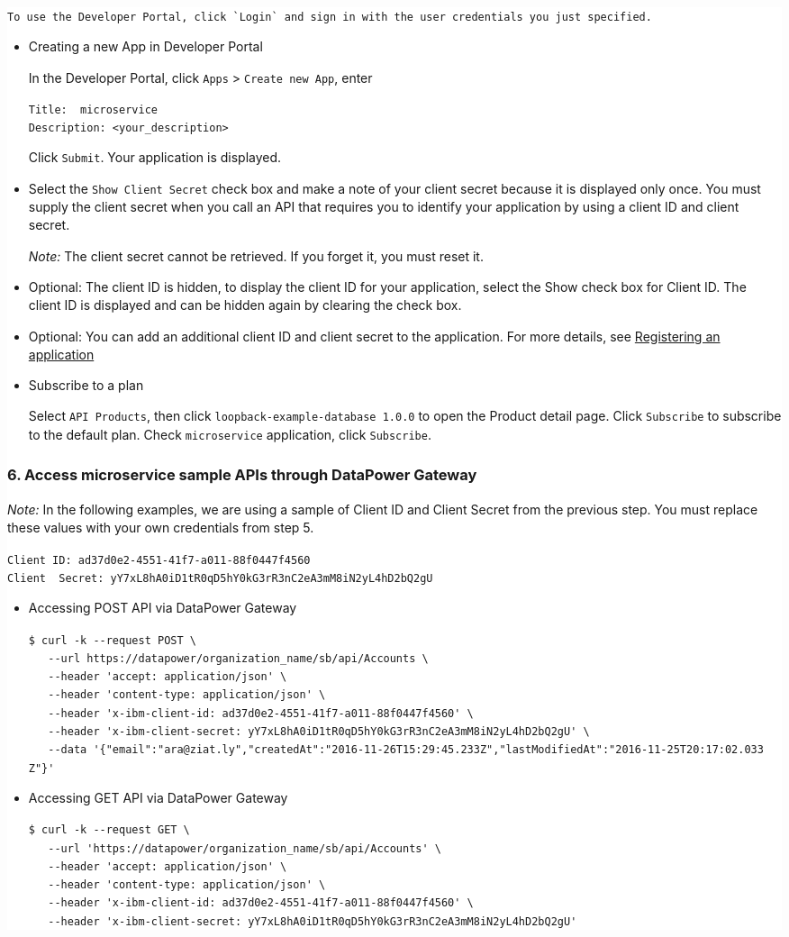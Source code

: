     To use the Developer Portal, click `Login` and sign in with the user credentials you just specified.
* Creating a new App in Developer Portal

    In the Developer Portal, click `Apps` > `Create new App`, enter
    ```
    Title:  microservice
    Description: <your_description>
    ```
    Click `Submit`. Your application is displayed.
* Select the `Show Client Secret` check box and make a note of your client secret because it is displayed only once.
You must supply the client secret when you call an API that requires you to identify your application by using a client ID and client secret.

    *Note:* The client secret cannot be retrieved. If you forget it, you must reset it.
* Optional: The client ID is hidden, to display the client ID for your application, select the Show check box for Client ID.
The client ID is displayed and can be hidden again by clearing the check box.
* Optional: You can add an additional client ID and client secret to the application. For more details, see [Registering an application]
* Subscribe to a plan

    Select `API Products`, then click `loopback-example-database 1.0.0` to open the Product detail page.
    Click `Subscribe` to subscribe to the default plan. Check `microservice` application, click `Subscribe`.

### 6. Access microservice sample APIs through DataPower Gateway
*Note:* In the following examples, we are using a sample of Client ID and Client Secret from the previous step.
You must replace these values with your own credentials from step 5.
```
Client ID: ad37d0e2-4551-41f7-a011-88f0447f4560
Client  Secret: yY7xL8hA0iD1tR0qD5hY0kG3rR3nC2eA3mM8iN2yL4hD2bQ2gU
```

* Accessing POST API via DataPower Gateway
    ```
    $ curl -k --request POST \
       --url https://datapower/organization_name/sb/api/Accounts \
       --header 'accept: application/json' \
       --header 'content-type: application/json' \
       --header 'x-ibm-client-id: ad37d0e2-4551-41f7-a011-88f0447f4560' \
       --header 'x-ibm-client-secret: yY7xL8hA0iD1tR0qD5hY0kG3rR3nC2eA3mM8iN2yL4hD2bQ2gU' \
       --data '{"email":"ara@ziat.ly","createdAt":"2016-11-26T15:29:45.233Z","lastModifiedAt":"2016-11-25T20:17:02.033Z"}'
    ```

* Accessing GET API via DataPower Gateway
    ```
    $ curl -k --request GET \
       --url 'https://datapower/organization_name/sb/api/Accounts' \
       --header 'accept: application/json' \
       --header 'content-type: application/json' \
       --header 'x-ibm-client-id: ad37d0e2-4551-41f7-a011-88f0447f4560' \
       --header 'x-ibm-client-secret: yY7xL8hA0iD1tR0qD5hY0kG3rR3nC2eA3mM8iN2yL4hD2bQ2gU'
    ```


[IBM DataPower Gateway]: <https://https://hub.docker.com/r/ibmcom/datapower/>
[IBM API Connect]: <http://www.ibm.com/support/knowledgecenter/SSMNED_5.0.0/mapfiles/getting_started.html>
[IBM API Connect Toolkit]: <http://www.ibm.com/support/knowledgecenter/SSMNED_5.0.0/com.ibm.apic.toolkit.doc/capim_cli_overview.html>
[IBM Developer Portal]: <http://www.ibm.com/support/knowledgecenter/SSMNED_5.0.0/com.ibm.apic.devportal.doc/capim_devportal_overview.html>
[LoopBack]: <https://loopback.io/>
[Install Toolkit]: <https://www.ibm.com/support/knowledgecenter/SSFS6T/com.ibm.apic.toolkit.doc/tapim_cli_install.html>
[Registering an application]: <http://www.ibm.com/support/knowledgecenter/SSMNED_5.0.0/com.ibm.apic.devportal.doc/task_cmsportal_registerapps.html>